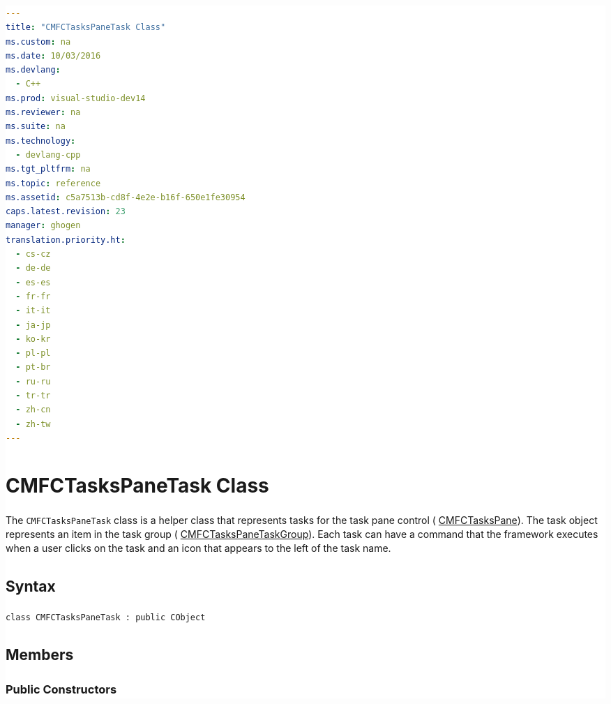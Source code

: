 ```yaml
---
title: "CMFCTasksPaneTask Class"
ms.custom: na
ms.date: 10/03/2016
ms.devlang: 
  - C++
ms.prod: visual-studio-dev14
ms.reviewer: na
ms.suite: na
ms.technology: 
  - devlang-cpp
ms.tgt_pltfrm: na
ms.topic: reference
ms.assetid: c5a7513b-cd8f-4e2e-b16f-650e1fe30954
caps.latest.revision: 23
manager: ghogen
translation.priority.ht: 
  - cs-cz
  - de-de
  - es-es
  - fr-fr
  - it-it
  - ja-jp
  - ko-kr
  - pl-pl
  - pt-br
  - ru-ru
  - tr-tr
  - zh-cn
  - zh-tw
---
```

# CMFCTasksPaneTask Class
The `CMFCTasksPaneTask` class is a helper class that represents tasks for the task pane control ( [CMFCTasksPane](../VS_visualcpp/CMFCTasksPane-Class.md)). The task object represents an item in the task group ( [CMFCTasksPaneTaskGroup](../VS_visualcpp/CMFCTasksPaneTaskGroup-Class.md)). Each task can have a command that the framework executes when a user clicks on the task and an icon that appears to the left of the task name.  
  
## Syntax  
  
```  
class CMFCTasksPaneTask : public CObject  
```  
  
## Members  
  
### Public Constructors  
  